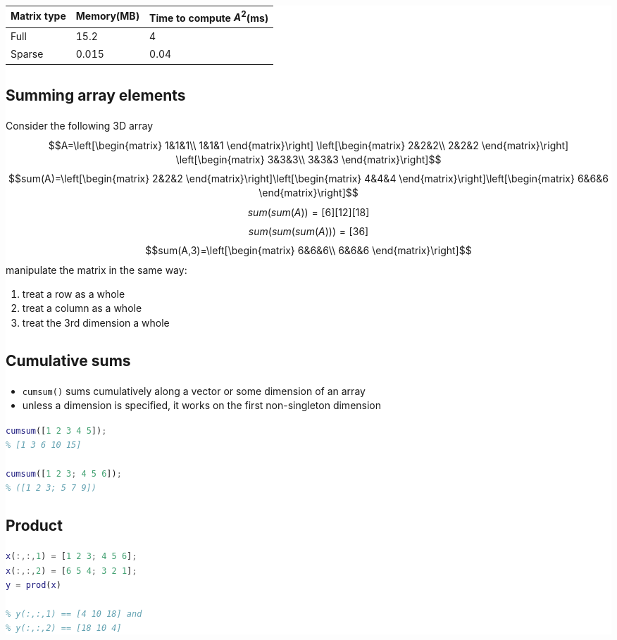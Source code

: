 |Matrix type|Memory(MB)|Time to compute $A^2$(ms)|
|-|-|-|
|Full|15.2|4|
|Sparse|0.015|0.04|
## Summing array elements
Consider the following 3D array
$$A=\left[\begin{matrix}
    1&1&1\\
1&1&1
\end{matrix}\right]
\left[\begin{matrix}
    2&2&2\\
2&2&2
\end{matrix}\right]
\left[\begin{matrix}
    3&3&3\\
3&3&3
\end{matrix}\right]$$
$$sum(A)=\left[\begin{matrix}
2&2&2
\end{matrix}\right]\left[\begin{matrix}
4&4&4
\end{matrix}\right]\left[\begin{matrix}
6&6&6
\end{matrix}\right]$$
$$sum(sum(A))=[6][12][18]$$
$$sum(sum(sum(A)))=[36]$$
$$sum(A,3)=\left[\begin{matrix}
    6&6&6\\
6&6&6
\end{matrix}\right]$$
manipulate the matrix in the same way:
1. treat a row as a whole
2. treat a column as a whole
3. treat the 3rd dimension a whole
## Cumulative sums
- `cumsum()` sums cumulatively along a vector or some dimension of an array
- unless a dimension is specified, it works on the first non-singleton dimension 
```matlab
cumsum([1 2 3 4 5]);
% [1 3 6 10 15]

cumsum([1 2 3; 4 5 6]);
% ([1 2 3; 5 7 9])
```
## Product
```matlab
x(:,:,1) = [1 2 3; 4 5 6];
x(:,:,2) = [6 5 4; 3 2 1];
y = prod(x)

% y(:,:,1) == [4 10 18] and
% y(:,:,2) == [18 10 4]
```
